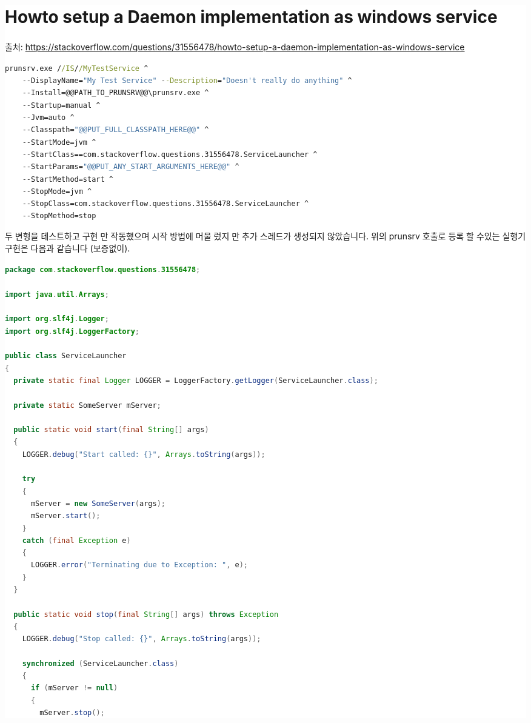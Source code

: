 



# Howto setup a Daemon implementation as windows service

출처: https://stackoverflow.com/questions/31556478/howto-setup-a-daemon-implementation-as-windows-service

``` cmd
prunsrv.exe //IS//MyTestService ^
    --DisplayName="My Test Service" --Description="Doesn't really do anything" ^
    --Install=@@PATH_TO_PRUNSRV@@\prunsrv.exe ^
    --Startup=manual ^
    --Jvm=auto ^
    --Classpath="@@PUT_FULL_CLASSPATH_HERE@@" ^
    --StartMode=jvm ^
    --StartClass==com.stackoverflow.questions.31556478.ServiceLauncher ^
    --StartParams="@@PUT_ANY_START_ARGUMENTS_HERE@@" ^
    --StartMethod=start ^
    --StopMode=jvm ^
    --StopClass=com.stackoverflow.questions.31556478.ServiceLauncher ^
    --StopMethod=stop
```

두 변형을 테스트하고 구현 만 작동했으며 시작 방법에 머물 렀지 만 추가 스레드가 생성되지 않았습니다. 위의 prunsrv 호출로 등록 할 수있는 실행기 구현은 다음과 같습니다 (보증없이).

``` java
package com.stackoverflow.questions.31556478;

import java.util.Arrays;

import org.slf4j.Logger;
import org.slf4j.LoggerFactory;

public class ServiceLauncher
{
  private static final Logger LOGGER = LoggerFactory.getLogger(ServiceLauncher.class);

  private static SomeServer mServer;

  public static void start(final String[] args)
  {
    LOGGER.debug("Start called: {}", Arrays.toString(args));

    try
    {
      mServer = new SomeServer(args);
      mServer.start();
    }
    catch (final Exception e)
    {
      LOGGER.error("Terminating due to Exception: ", e);
    }
  }

  public static void stop(final String[] args) throws Exception
  {
    LOGGER.debug("Stop called: {}", Arrays.toString(args));

    synchronized (ServiceLauncher.class)
    {
      if (mServer != null)
      {
        mServer.stop();
```